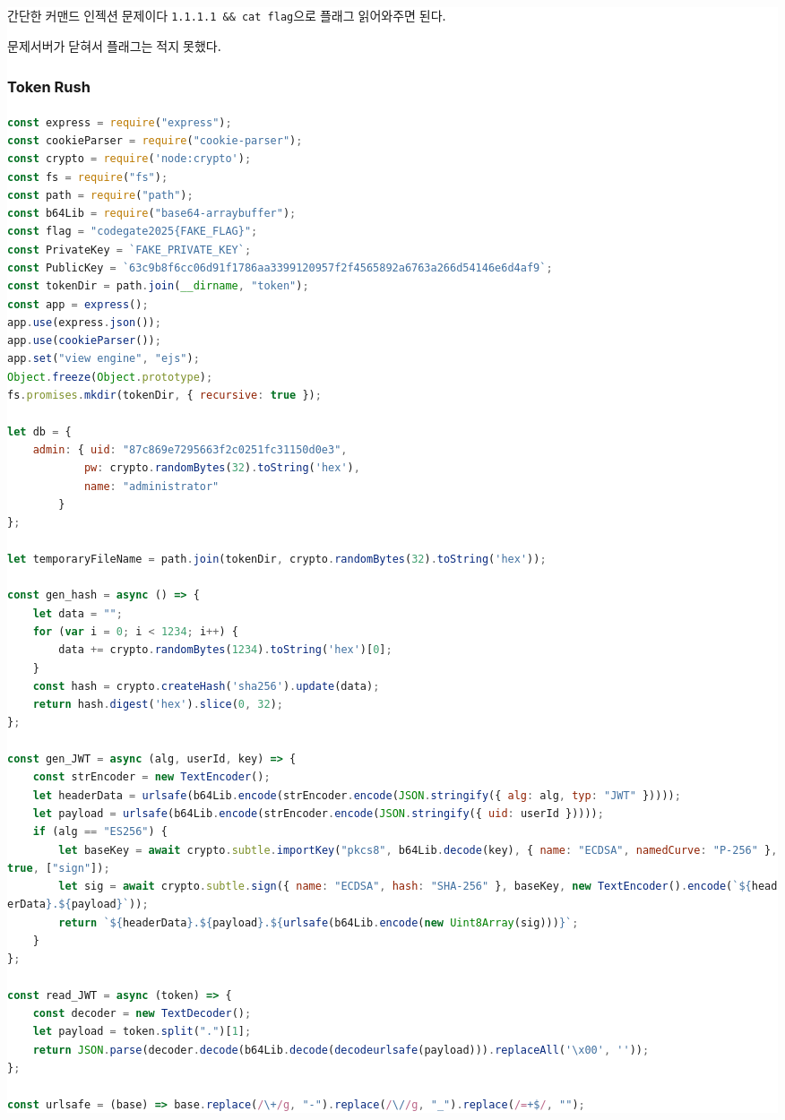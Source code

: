 간단한 커맨드 인젝션 문제이다
`1.1.1.1 && cat flag`으로 플래그 읽어와주면 된다.

문제서버가 닫혀서 플래그는 적지 못했다.

### Token Rush
```js
const express = require("express");
const cookieParser = require("cookie-parser");
const crypto = require('node:crypto');
const fs = require("fs");
const path = require("path");
const b64Lib = require("base64-arraybuffer");
const flag = "codegate2025{FAKE_FLAG}";
const PrivateKey = `FAKE_PRIVATE_KEY`;
const PublicKey = `63c9b8f6cc06d91f1786aa3399120957f2f4565892a6763a266d54146e6d4af9`;
const tokenDir = path.join(__dirname, "token");
const app = express();
app.use(express.json());
app.use(cookieParser());
app.set("view engine", "ejs");
Object.freeze(Object.prototype);
fs.promises.mkdir(tokenDir, { recursive: true });

let db = {
    admin: { uid: "87c869e7295663f2c0251fc31150d0e3",
            pw: crypto.randomBytes(32).toString('hex'),
            name: "administrator"
        }
};

let temporaryFileName = path.join(tokenDir, crypto.randomBytes(32).toString('hex'));

const gen_hash = async () => {
    let data = "";
    for (var i = 0; i < 1234; i++) {
        data += crypto.randomBytes(1234).toString('hex')[0];
    }
    const hash = crypto.createHash('sha256').update(data);
    return hash.digest('hex').slice(0, 32);
};

const gen_JWT = async (alg, userId, key) => {
    const strEncoder = new TextEncoder();
    let headerData = urlsafe(b64Lib.encode(strEncoder.encode(JSON.stringify({ alg: alg, typ: "JWT" }))));
    let payload = urlsafe(b64Lib.encode(strEncoder.encode(JSON.stringify({ uid: userId }))));
    if (alg == "ES256") {
        let baseKey = await crypto.subtle.importKey("pkcs8", b64Lib.decode(key), { name: "ECDSA", namedCurve: "P-256" }, true, ["sign"]);
        let sig = await crypto.subtle.sign({ name: "ECDSA", hash: "SHA-256" }, baseKey, new TextEncoder().encode(`${headerData}.${payload}`));
        return `${headerData}.${payload}.${urlsafe(b64Lib.encode(new Uint8Array(sig)))}`;
    }
};

const read_JWT = async (token) => {
    const decoder = new TextDecoder();
    let payload = token.split(".")[1];
    return JSON.parse(decoder.decode(b64Lib.decode(decodeurlsafe(payload))).replaceAll('\x00', ''));
};

const urlsafe = (base) => base.replace(/\+/g, "-").replace(/\//g, "_").replace(/=+$/, "");
```